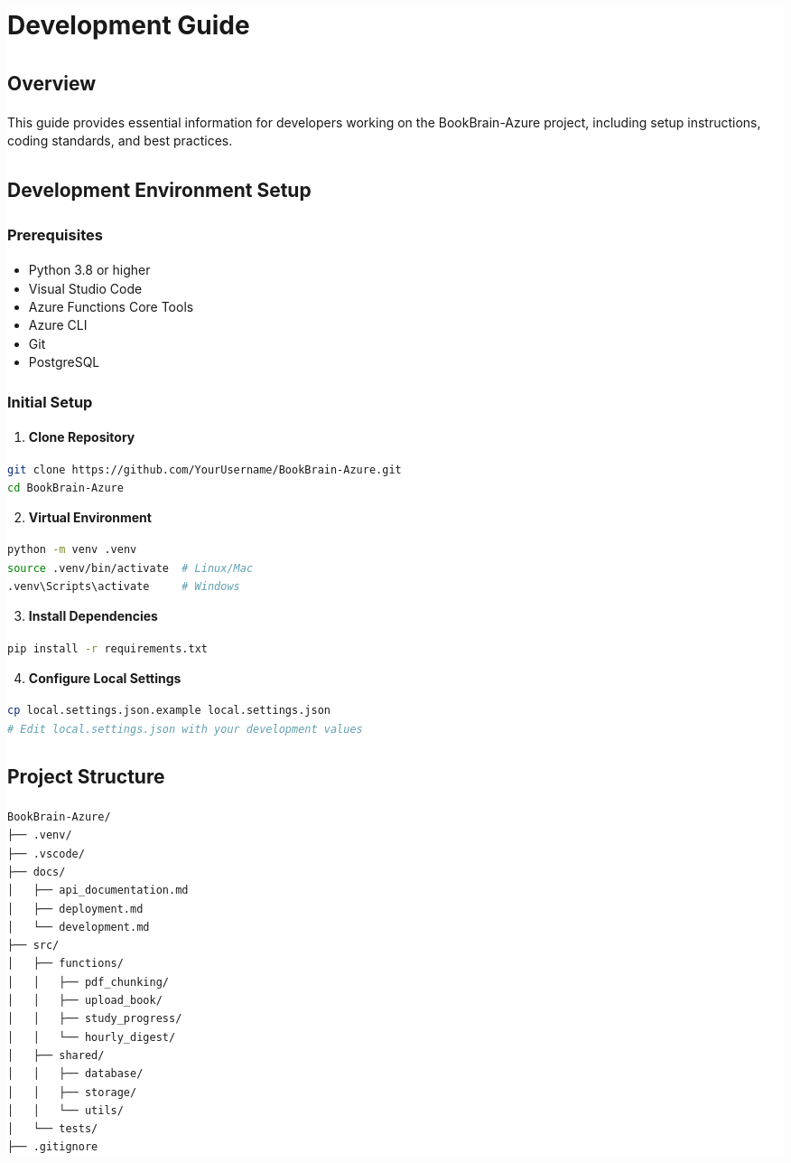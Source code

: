 # Development Guide

## Overview
This guide provides essential information for developers working on the BookBrain-Azure project, including setup instructions, coding standards, and best practices.

## Development Environment Setup

### Prerequisites
- Python 3.8 or higher
- Visual Studio Code
- Azure Functions Core Tools
- Azure CLI
- Git
- PostgreSQL

### Initial Setup

1. **Clone Repository**
```bash
git clone https://github.com/YourUsername/BookBrain-Azure.git
cd BookBrain-Azure
```

2. **Virtual Environment**
```bash
python -m venv .venv
source .venv/bin/activate  # Linux/Mac
.venv\Scripts\activate     # Windows
```

3. **Install Dependencies**
```bash
pip install -r requirements.txt
```

4. **Configure Local Settings**
```bash
cp local.settings.json.example local.settings.json
# Edit local.settings.json with your development values
```

## Project Structure

```
BookBrain-Azure/
├── .venv/
├── .vscode/
├── docs/
│   ├── api_documentation.md
│   ├── deployment.md
│   └── development.md
├── src/
│   ├── functions/
│   │   ├── pdf_chunking/
│   │   ├── upload_book/
│   │   ├── study_progress/
│   │   └── hourly_digest/
│   ├── shared/
│   │   ├── database/
│   │   ├── storage/
│   │   └── utils/
│   └── tests/
├── .gitignore
```